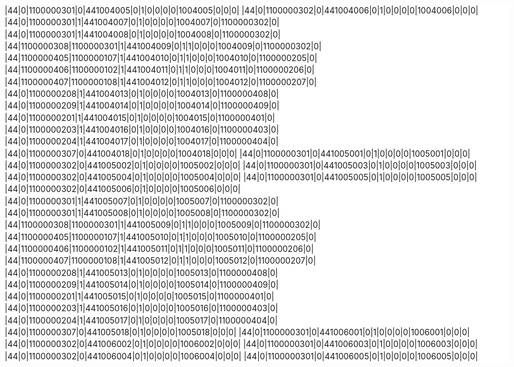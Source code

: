 |44|0|1100000301|0|441004005|0|1|0|0|0|0|1004005|0|0|0|
|44|0|1100000302|0|441004006|0|1|0|0|0|0|1004006|0|0|0|
|44|0|1100000301|1|441004007|0|1|0|0|0|0|1004007|0|1100000302|0|
|44|0|1100000301|1|441004008|0|1|0|0|0|0|1004008|0|1100000302|0|
|44|1100000308|1100000301|1|441004009|0|1|1|0|0|0|1004009|0|1100000302|0|
|44|1100000405|1100000107|1|441004010|0|1|1|0|0|0|1004010|0|1100000205|0|
|44|1100000406|1100000102|1|441004011|0|1|1|0|0|0|1004011|0|1100000206|0|
|44|1100000407|1100000108|1|441004012|0|1|1|0|0|0|1004012|0|1100000207|0|
|44|0|1100000208|1|441004013|0|1|0|0|0|0|1004013|0|1100000408|0|
|44|0|1100000209|1|441004014|0|1|0|0|0|0|1004014|0|1100000409|0|
|44|0|1100000201|1|441004015|0|1|0|0|0|0|1004015|0|1100000401|0|
|44|0|1100000203|1|441004016|0|1|0|0|0|0|1004016|0|1100000403|0|
|44|0|1100000204|1|441004017|0|1|0|0|0|0|1004017|0|1100000404|0|
|44|0|1100000307|0|441004018|0|1|0|0|0|0|1004018|0|0|0|
|44|0|1100000301|0|441005001|0|1|0|0|0|0|1005001|0|0|0|
|44|0|1100000302|0|441005002|0|1|0|0|0|0|1005002|0|0|0|
|44|0|1100000301|0|441005003|0|1|0|0|0|0|1005003|0|0|0|
|44|0|1100000302|0|441005004|0|1|0|0|0|0|1005004|0|0|0|
|44|0|1100000301|0|441005005|0|1|0|0|0|0|1005005|0|0|0|
|44|0|1100000302|0|441005006|0|1|0|0|0|0|1005006|0|0|0|
|44|0|1100000301|1|441005007|0|1|0|0|0|0|1005007|0|1100000302|0|
|44|0|1100000301|1|441005008|0|1|0|0|0|0|1005008|0|1100000302|0|
|44|1100000308|1100000301|1|441005009|0|1|1|0|0|0|1005009|0|1100000302|0|
|44|1100000405|1100000107|1|441005010|0|1|1|0|0|0|1005010|0|1100000205|0|
|44|1100000406|1100000102|1|441005011|0|1|1|0|0|0|1005011|0|1100000206|0|
|44|1100000407|1100000108|1|441005012|0|1|1|0|0|0|1005012|0|1100000207|0|
|44|0|1100000208|1|441005013|0|1|0|0|0|0|1005013|0|1100000408|0|
|44|0|1100000209|1|441005014|0|1|0|0|0|0|1005014|0|1100000409|0|
|44|0|1100000201|1|441005015|0|1|0|0|0|0|1005015|0|1100000401|0|
|44|0|1100000203|1|441005016|0|1|0|0|0|0|1005016|0|1100000403|0|
|44|0|1100000204|1|441005017|0|1|0|0|0|0|1005017|0|1100000404|0|
|44|0|1100000307|0|441005018|0|1|0|0|0|0|1005018|0|0|0|
|44|0|1100000301|0|441006001|0|1|0|0|0|0|1006001|0|0|0|
|44|0|1100000302|0|441006002|0|1|0|0|0|0|1006002|0|0|0|
|44|0|1100000301|0|441006003|0|1|0|0|0|0|1006003|0|0|0|
|44|0|1100000302|0|441006004|0|1|0|0|0|0|1006004|0|0|0|
|44|0|1100000301|0|441006005|0|1|0|0|0|0|1006005|0|0|0|